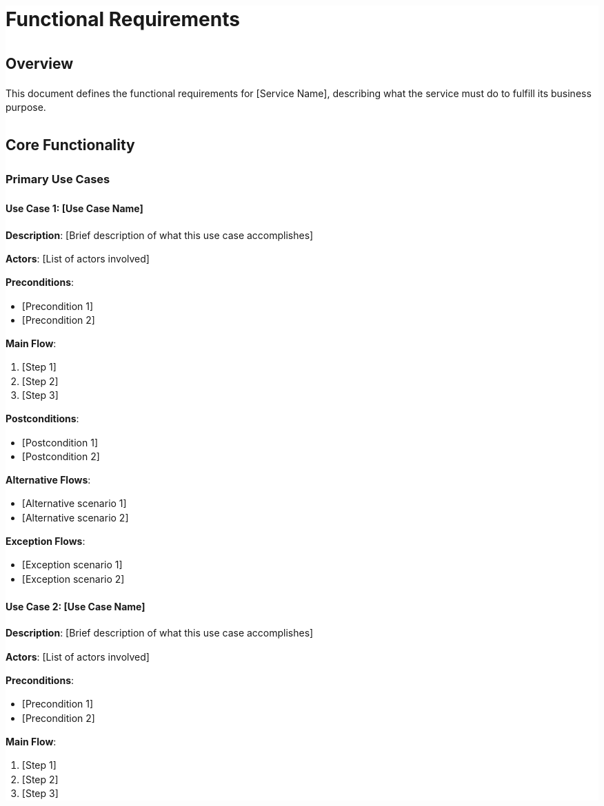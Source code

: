 # Functional Requirements

## Overview

This document defines the functional requirements for [Service Name], describing what the service must do to fulfill its business purpose.

## Core Functionality

### Primary Use Cases

#### Use Case 1: [Use Case Name]

**Description**: [Brief description of what this use case accomplishes]

**Actors**: [List of actors involved]

**Preconditions**:

- [Precondition 1]
- [Precondition 2]

**Main Flow**:

1. [Step 1]
2. [Step 2]
3. [Step 3]

**Postconditions**:

- [Postcondition 1]
- [Postcondition 2]

**Alternative Flows**:

- [Alternative scenario 1]
- [Alternative scenario 2]

**Exception Flows**:

- [Exception scenario 1]
- [Exception scenario 2]

#### Use Case 2: [Use Case Name]

**Description**: [Brief description of what this use case accomplishes]

**Actors**: [List of actors involved]

**Preconditions**:

- [Precondition 1]
- [Precondition 2]

**Main Flow**:

1. [Step 1]
2. [Step 2]
3. [Step 3]
